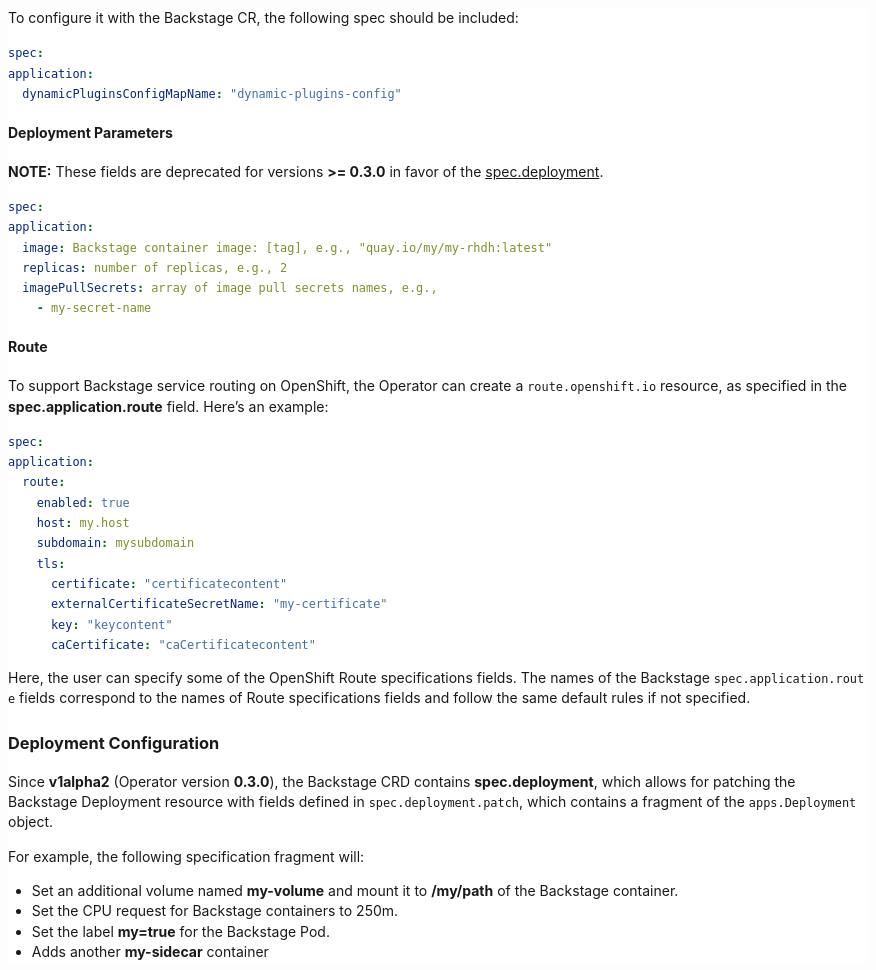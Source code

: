 To configure it with the Backstage CR, the following spec should be included:

  ```yaml
spec:
  application:
    dynamicPluginsConfigMapName: "dynamic-plugins-config"
  ```

#### Deployment Parameters

  **NOTE:** These fields are deprecated for versions **>= 0.3.0** in favor of the [spec.deployment](#deployment-configuration).
  
  ```yaml
spec:
  application:
    image: Backstage container image: [tag], e.g., "quay.io/my/my-rhdh:latest"
    replicas: number of replicas, e.g., 2
    imagePullSecrets: array of image pull secrets names, e.g.,
      - my-secret-name
  ```

#### Route

To support Backstage service routing on OpenShift, the Operator can create a `route.openshift.io` resource, as specified in the **spec.application.route** field. Here’s an example:

  ```yaml
spec:
  application:
    route:
      enabled: true
      host: my.host
      subdomain: mysubdomain
      tls:
        certificate: "certificatecontent"
        externalCertificateSecretName: "my-certificate"
        key: "keycontent"
        caCertificate: "caCertificatecontent"
  ```
  
  Here, the user can specify some of the OpenShift Route specifications fields. The names of the Backstage `spec.application.route` fields correspond to the names of Route specifications fields and follow the same default rules if not specified.
  
  ### Deployment Configuration
  
  Since **v1alpha2** (Operator version **0.3.0**), the Backstage CRD contains **spec.deployment**, which allows for patching the Backstage Deployment resource with fields defined in `spec.deployment.patch`, which contains a fragment of the `apps.Deployment` object.

For example, the following specification fragment will:
  - Set an additional volume named **my-volume** and mount it to **/my/path** of the Backstage container.
  - Set the CPU request for Backstage containers to 250m.
  - Set the label **my=true** for the Backstage Pod.
  - Adds another **my-sidecar** container
